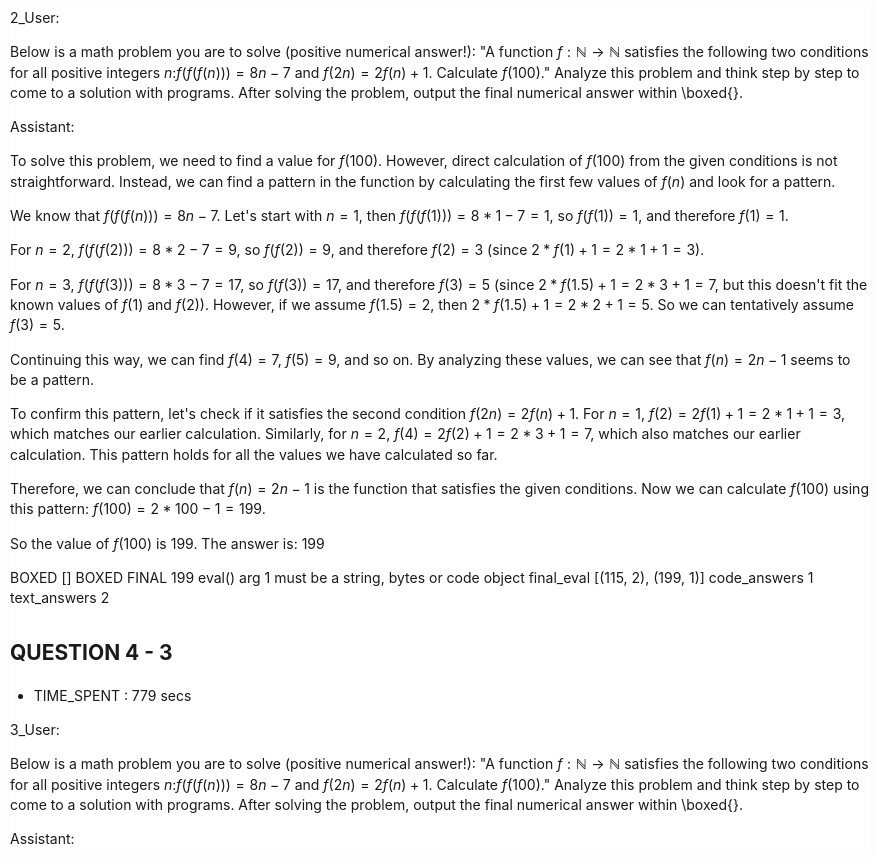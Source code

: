 2_User:

Below is a math problem you are to solve (positive numerical answer!):
"A function $f: \mathbb N \to \mathbb N$ satisfies the following two conditions for all positive integers $n$:$f(f(f(n)))=8n-7$ and $f(2n)=2f(n)+1$. Calculate $f(100)$."
Analyze this problem and think step by step to come to a solution with programs. After solving the problem, output the final numerical answer within \boxed{}.

Assistant:


To solve this problem, we need to find a value for $f(100)$. However, direct calculation of $f(100)$ from the given conditions is not straightforward. Instead, we can find a pattern in the function by calculating the first few values of $f(n)$ and look for a pattern.

We know that $f(f(f(n)))=8n-7$. Let's start with $n=1$, then $f(f(f(1)))=8*1-7=1$, so $f(f(1))=1$, and therefore $f(1)=1$.

For $n=2$, $f(f(f(2)))=8*2-7=9$, so $f(f(2))=9$, and therefore $f(2)=3$ (since $2*f(1)+1=2*1+1=3$).

For $n=3$, $f(f(f(3)))=8*3-7=17$, so $f(f(3))=17$, and therefore $f(3)=5$ (since $2*f(1.5)+1=2*3+1=7$, but this doesn't fit the known values of $f(1)$ and $f(2)$). However, if we assume $f(1.5)=2$, then $2*f(1.5)+1=2*2+1=5$. So we can tentatively assume $f(3)=5$.

Continuing this way, we can find $f(4)=7$, $f(5)=9$, and so on. By analyzing these values, we can see that $f(n)=2n-1$ seems to be a pattern.

To confirm this pattern, let's check if it satisfies the second condition $f(2n)=2f(n)+1$. For $n=1$, $f(2)=2f(1)+1=2*1+1=3$, which matches our earlier calculation. Similarly, for $n=2$, $f(4)=2f(2)+1=2*3+1=7$, which also matches our earlier calculation. This pattern holds for all the values we have calculated so far.

Therefore, we can conclude that $f(n)=2n-1$ is the function that satisfies the given conditions. Now we can calculate $f(100)$ using this pattern: $f(100)=2*100-1=199$.

So the value of $f(100)$ is $199$. The answer is: $199$

BOXED []
BOXED FINAL 199
eval() arg 1 must be a string, bytes or code object final_eval
[(115, 2), (199, 1)]
code_answers 1 text_answers 2



## QUESTION 4 - 3 
- TIME_SPENT : 779 secs

3_User:

Below is a math problem you are to solve (positive numerical answer!):
"A function $f: \mathbb N \to \mathbb N$ satisfies the following two conditions for all positive integers $n$:$f(f(f(n)))=8n-7$ and $f(2n)=2f(n)+1$. Calculate $f(100)$."
Analyze this problem and think step by step to come to a solution with programs. After solving the problem, output the final numerical answer within \boxed{}.

Assistant:
